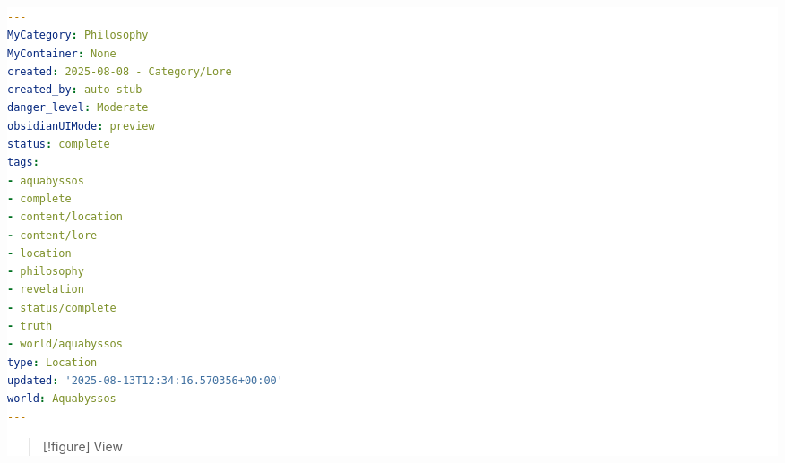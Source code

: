 ```yaml
---
MyCategory: Philosophy
MyContainer: None
created: 2025-08-08 - Category/Lore
created_by: auto-stub
danger_level: Moderate
obsidianUIMode: preview
status: complete
tags:
- aquabyssos
- complete
- content/location
- content/lore
- location
- philosophy
- revelation
- status/complete
- truth
- world/aquabyssos
type: Location
updated: '2025-08-13T12:34:16.570356+00:00'
world: Aquabyssos
---
```




> [!figure] View